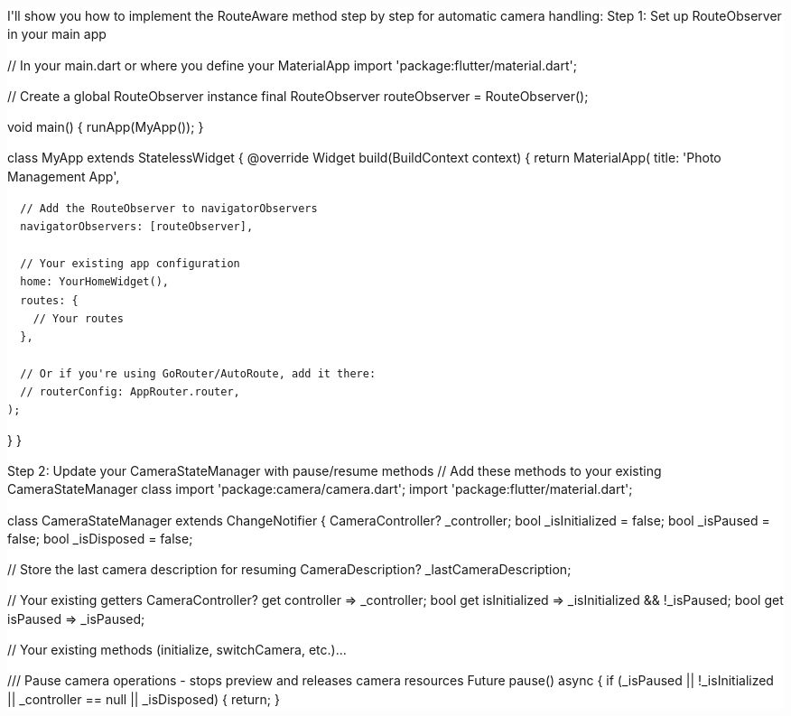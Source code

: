 I'll show you how to implement the RouteAware method step by step for automatic camera handling:
Step 1: Set up RouteObserver in your main app


// In your main.dart or where you define your MaterialApp
import 'package:flutter/material.dart';

// Create a global RouteObserver instance
final RouteObserver<PageRoute> routeObserver = RouteObserver<PageRoute>();

void main() {
runApp(MyApp());
}

class MyApp extends StatelessWidget {
@override
Widget build(BuildContext context) {
return MaterialApp(
title: 'Photo Management App',

      // Add the RouteObserver to navigatorObservers
      navigatorObservers: [routeObserver],
      
      // Your existing app configuration
      home: YourHomeWidget(),
      routes: {
        // Your routes
      },
      
      // Or if you're using GoRouter/AutoRoute, add it there:
      // routerConfig: AppRouter.router,
    );
}
}


Step 2: Update your CameraStateManager with pause/resume methods
// Add these methods to your existing CameraStateManager class
import 'package:camera/camera.dart';
import 'package:flutter/material.dart';

class CameraStateManager extends ChangeNotifier {
CameraController? _controller;
bool _isInitialized = false;
bool _isPaused = false;
bool _isDisposed = false;

// Store the last camera description for resuming
CameraDescription? _lastCameraDescription;

// Your existing getters
CameraController? get controller => _controller;
bool get isInitialized => _isInitialized && !_isPaused;
bool get isPaused => _isPaused;

// Your existing methods (initialize, switchCamera, etc.)...

/// Pause camera operations - stops preview and releases camera resources
Future<void> pause() async {
if (_isPaused || !_isInitialized || _controller == null || _isDisposed) {
return;
}
